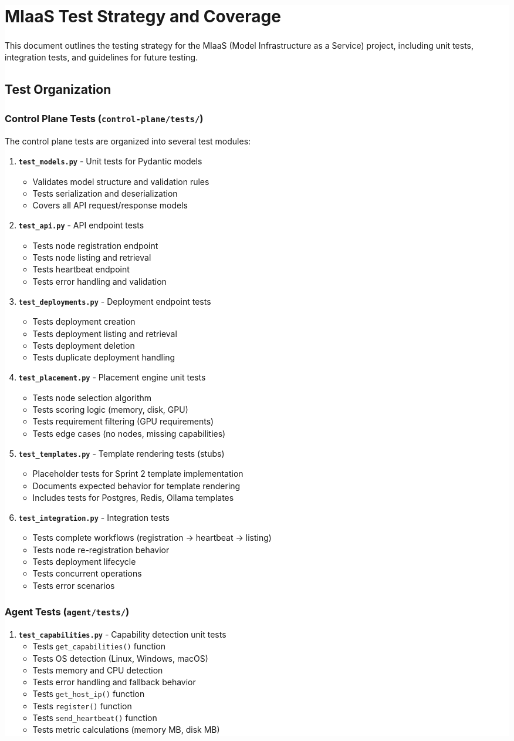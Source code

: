 # MIaaS Test Strategy and Coverage

This document outlines the testing strategy for the MIaaS (Model Infrastructure as a Service) project, including unit tests, integration tests, and guidelines for future testing.

## Test Organization

### Control Plane Tests (`control-plane/tests/`)

The control plane tests are organized into several test modules:

1. **`test_models.py`** - Unit tests for Pydantic models
   - Validates model structure and validation rules
   - Tests serialization and deserialization
   - Covers all API request/response models

2. **`test_api.py`** - API endpoint tests
   - Tests node registration endpoint
   - Tests node listing and retrieval
   - Tests heartbeat endpoint
   - Tests error handling and validation

3. **`test_deployments.py`** - Deployment endpoint tests
   - Tests deployment creation
   - Tests deployment listing and retrieval
   - Tests deployment deletion
   - Tests duplicate deployment handling

4. **`test_placement.py`** - Placement engine unit tests
   - Tests node selection algorithm
   - Tests scoring logic (memory, disk, GPU)
   - Tests requirement filtering (GPU requirements)
   - Tests edge cases (no nodes, missing capabilities)

5. **`test_templates.py`** - Template rendering tests (stubs)
   - Placeholder tests for Sprint 2 template implementation
   - Documents expected behavior for template rendering
   - Includes tests for Postgres, Redis, Ollama templates

6. **`test_integration.py`** - Integration tests
   - Tests complete workflows (registration → heartbeat → listing)
   - Tests node re-registration behavior
   - Tests deployment lifecycle
   - Tests concurrent operations
   - Tests error scenarios

### Agent Tests (`agent/tests/`)

1. **`test_capabilities.py`** - Capability detection unit tests
   - Tests `get_capabilities()` function
   - Tests OS detection (Linux, Windows, macOS)
   - Tests memory and CPU detection
   - Tests error handling and fallback behavior
   - Tests `get_host_ip()` function
   - Tests `register()` function
   - Tests `send_heartbeat()` function
   - Tests metric calculations (memory MB, disk MB)
